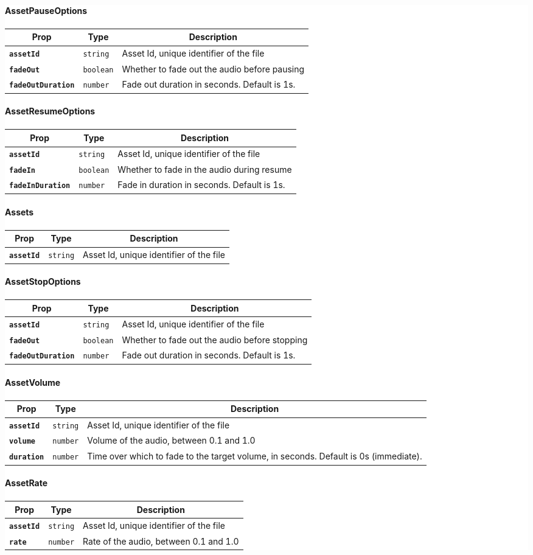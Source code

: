 
#### AssetPauseOptions

| Prop                  | Type                 | Description                                  |
| --------------------- | -------------------- | -------------------------------------------- |
| **`assetId`**         | <code>string</code>  | Asset Id, unique identifier of the file      |
| **`fadeOut`**         | <code>boolean</code> | Whether to fade out the audio before pausing |
| **`fadeOutDuration`** | <code>number</code>  | Fade out duration in seconds. Default is 1s. |


#### AssetResumeOptions

| Prop                 | Type                 | Description                                 |
| -------------------- | -------------------- | ------------------------------------------- |
| **`assetId`**        | <code>string</code>  | Asset Id, unique identifier of the file     |
| **`fadeIn`**         | <code>boolean</code> | Whether to fade in the audio during resume  |
| **`fadeInDuration`** | <code>number</code>  | Fade in duration in seconds. Default is 1s. |


#### Assets

| Prop          | Type                | Description                             |
| ------------- | ------------------- | --------------------------------------- |
| **`assetId`** | <code>string</code> | Asset Id, unique identifier of the file |


#### AssetStopOptions

| Prop                  | Type                 | Description                                   |
| --------------------- | -------------------- | --------------------------------------------- |
| **`assetId`**         | <code>string</code>  | Asset Id, unique identifier of the file       |
| **`fadeOut`**         | <code>boolean</code> | Whether to fade out the audio before stopping |
| **`fadeOutDuration`** | <code>number</code>  | Fade out duration in seconds. Default is 1s.  |


#### AssetVolume

| Prop           | Type                | Description                                                                          |
| -------------- | ------------------- | ------------------------------------------------------------------------------------ |
| **`assetId`**  | <code>string</code> | Asset Id, unique identifier of the file                                              |
| **`volume`**   | <code>number</code> | Volume of the audio, between 0.1 and 1.0                                             |
| **`duration`** | <code>number</code> | Time over which to fade to the target volume, in seconds. Default is 0s (immediate). |


#### AssetRate

| Prop          | Type                | Description                             |
| ------------- | ------------------- | --------------------------------------- |
| **`assetId`** | <code>string</code> | Asset Id, unique identifier of the file |
| **`rate`**    | <code>number</code> | Rate of the audio, between 0.1 and 1.0  |
